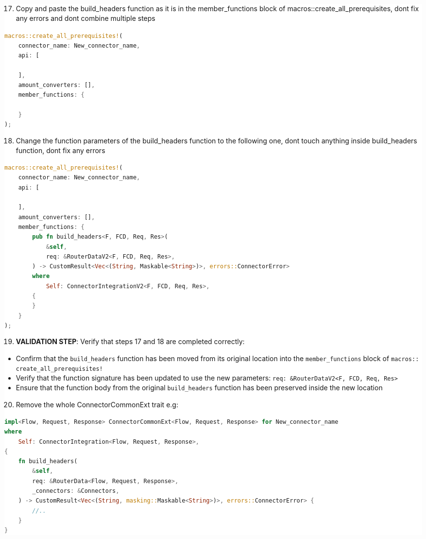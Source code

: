 17. Copy and paste the build_headers function as it is in the member_functions block of macros::create_all_prerequisites, dont fix any errors and dont combine multiple steps
```rust
macros::create_all_prerequisites!(
    connector_name: New_connector_name,
    api: [
       
    ],
    amount_converters: [],
    member_functions: {

    }
);
```

18. Change the function parameters of the build_headers function to the following one, dont touch anything inside build_headers function, dont fix any errors
```rust
macros::create_all_prerequisites!(
    connector_name: New_connector_name,
    api: [
       
    ],
    amount_converters: [],
    member_functions: {
        pub fn build_headers<F, FCD, Req, Res>(
            &self,
            req: &RouterDataV2<F, FCD, Req, Res>,
        ) -> CustomResult<Vec<(String, Maskable<String>)>, errors::ConnectorError>
        where
            Self: ConnectorIntegrationV2<F, FCD, Req, Res>,
        {
        }
    }
);
```

19. **VALIDATION STEP**: Verify that steps 17 and 18 are completed correctly:
   - Confirm that the `build_headers` function has been moved from its original location into the `member_functions` block of `macros::create_all_prerequisites!`
   - Verify that the function signature has been updated to use the new parameters: `req: &RouterDataV2<F, FCD, Req, Res>`
   - Ensure that the function body from the original `build_headers` function has been preserved inside the new location

20. Remove the whole ConnectorCommonExt trait
e.g:
```rust
impl<Flow, Request, Response> ConnectorCommonExt<Flow, Request, Response> for New_connector_name
where
    Self: ConnectorIntegration<Flow, Request, Response>,
{
    fn build_headers(
        &self,
        req: &RouterData<Flow, Request, Response>,
        _connectors: &Connectors,
    ) -> CustomResult<Vec<(String, masking::Maskable<String>)>, errors::ConnectorError> {
        //..
    }
}
```
